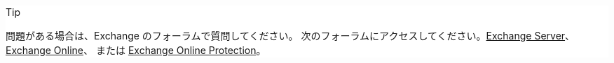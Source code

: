 > [!TIP]
> 問題がある場合は、Exchange のフォーラムで質問してください。 次のフォーラムにアクセスしてください。<A href="https://go.microsoft.com/fwlink/p/?linkid=60612">Exchange Server</A>、 <A href="https://go.microsoft.com/fwlink/p/?linkid=267542">Exchange Online</A>、 または <A href="https://go.microsoft.com/fwlink/p/?linkid=285351">Exchange Online Protection</A>。


